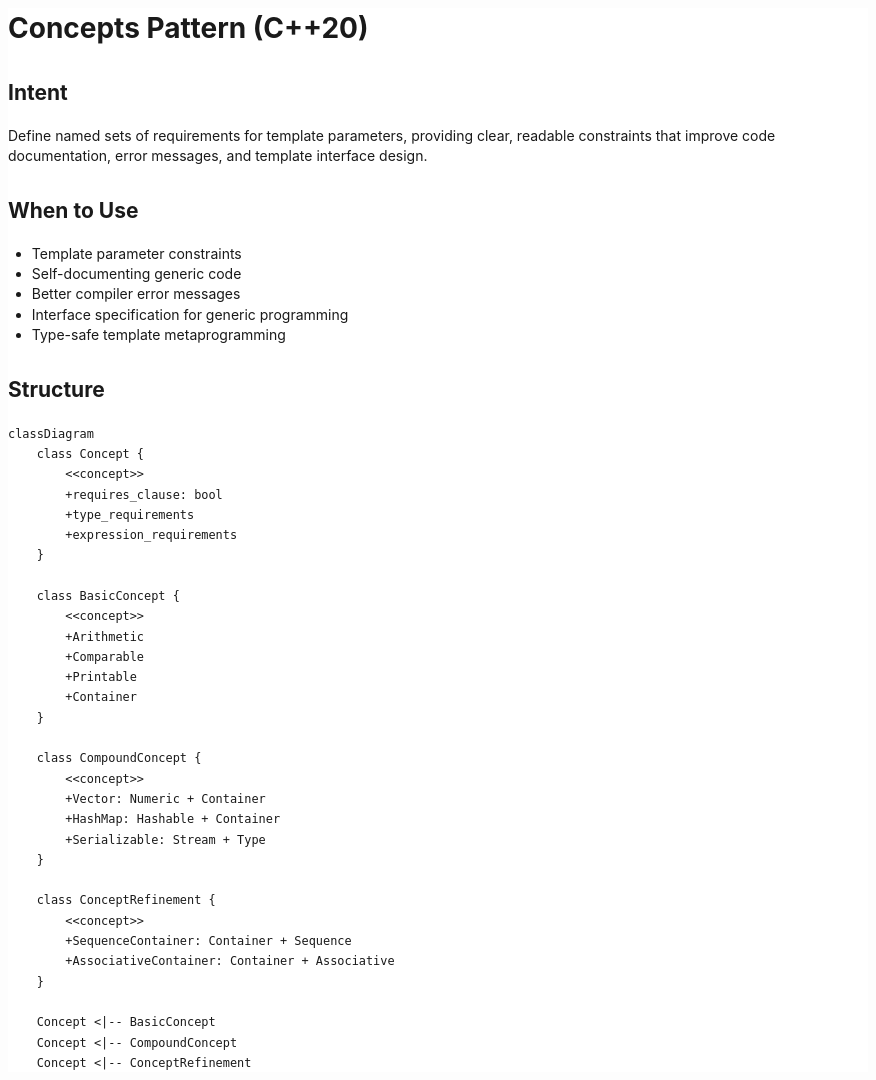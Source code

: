 # Concepts Pattern (C++20)

## Intent
Define named sets of requirements for template parameters, providing clear, readable constraints that improve code documentation, error messages, and template interface design.

## When to Use
- Template parameter constraints
- Self-documenting generic code
- Better compiler error messages
- Interface specification for generic programming
- Type-safe template metaprogramming

## Structure

```mermaid
classDiagram
    class Concept {
        <<concept>>
        +requires_clause: bool
        +type_requirements
        +expression_requirements
    }
    
    class BasicConcept {
        <<concept>>
        +Arithmetic
        +Comparable
        +Printable
        +Container
    }
    
    class CompoundConcept {
        <<concept>>
        +Vector: Numeric + Container
        +HashMap: Hashable + Container
        +Serializable: Stream + Type
    }
    
    class ConceptRefinement {
        <<concept>>
        +SequenceContainer: Container + Sequence
        +AssociativeContainer: Container + Associative
    }
    
    Concept <|-- BasicConcept
    Concept <|-- CompoundConcept
    Concept <|-- ConceptRefinement
```
